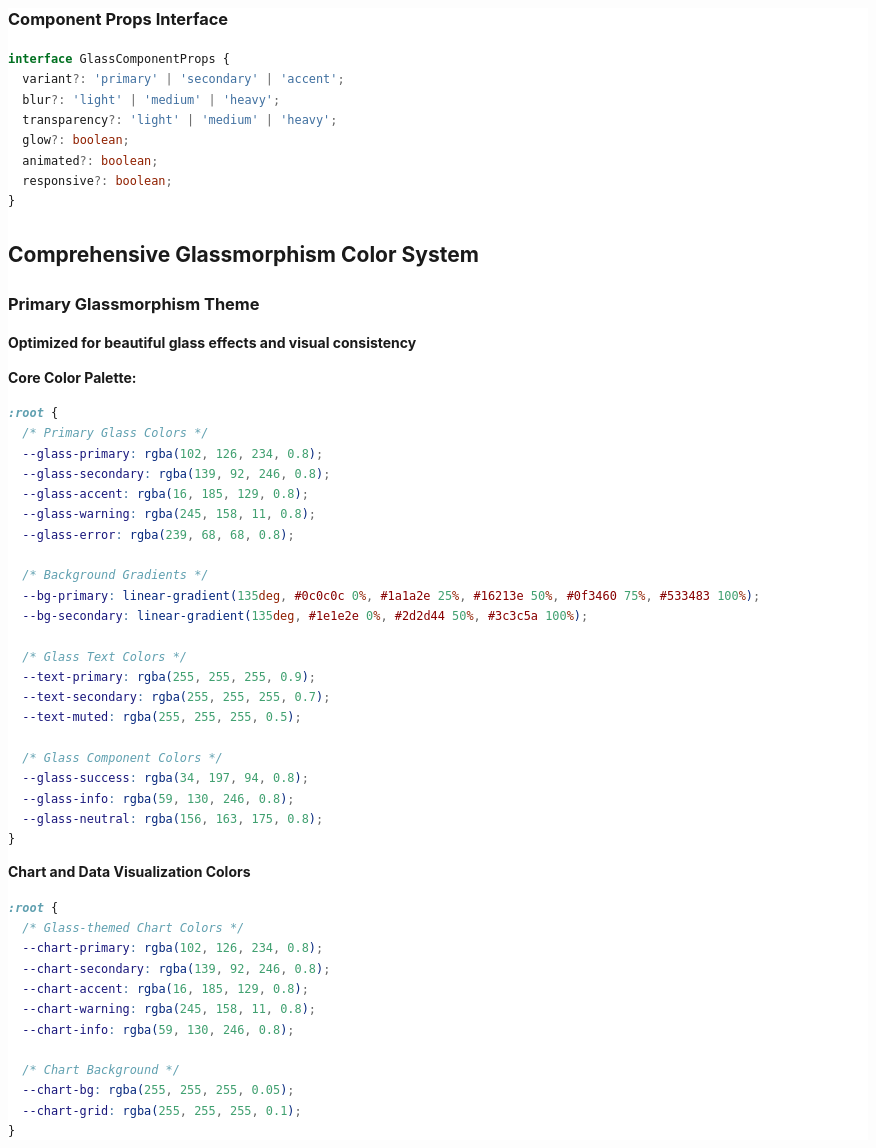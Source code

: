 ### Component Props Interface

```typescript
interface GlassComponentProps {
  variant?: 'primary' | 'secondary' | 'accent';
  blur?: 'light' | 'medium' | 'heavy';
  transparency?: 'light' | 'medium' | 'heavy';
  glow?: boolean;
  animated?: boolean;
  responsive?: boolean;
}
```

## Comprehensive Glassmorphism Color System

### Primary Glassmorphism Theme
**Optimized for beautiful glass effects and visual consistency**

**Core Color Palette:**
```css
:root {
  /* Primary Glass Colors */
  --glass-primary: rgba(102, 126, 234, 0.8);
  --glass-secondary: rgba(139, 92, 246, 0.8);
  --glass-accent: rgba(16, 185, 129, 0.8);
  --glass-warning: rgba(245, 158, 11, 0.8);
  --glass-error: rgba(239, 68, 68, 0.8);
  
  /* Background Gradients */
  --bg-primary: linear-gradient(135deg, #0c0c0c 0%, #1a1a2e 25%, #16213e 50%, #0f3460 75%, #533483 100%);
  --bg-secondary: linear-gradient(135deg, #1e1e2e 0%, #2d2d44 50%, #3c3c5a 100%);
  
  /* Glass Text Colors */
  --text-primary: rgba(255, 255, 255, 0.9);
  --text-secondary: rgba(255, 255, 255, 0.7);
  --text-muted: rgba(255, 255, 255, 0.5);
  
  /* Glass Component Colors */
  --glass-success: rgba(34, 197, 94, 0.8);
  --glass-info: rgba(59, 130, 246, 0.8);
  --glass-neutral: rgba(156, 163, 175, 0.8);
}
```

**Chart and Data Visualization Colors**
```css
:root {
  /* Glass-themed Chart Colors */
  --chart-primary: rgba(102, 126, 234, 0.8);
  --chart-secondary: rgba(139, 92, 246, 0.8);
  --chart-accent: rgba(16, 185, 129, 0.8);
  --chart-warning: rgba(245, 158, 11, 0.8);
  --chart-info: rgba(59, 130, 246, 0.8);
  
  /* Chart Background */
  --chart-bg: rgba(255, 255, 255, 0.05);
  --chart-grid: rgba(255, 255, 255, 0.1);
}
```

